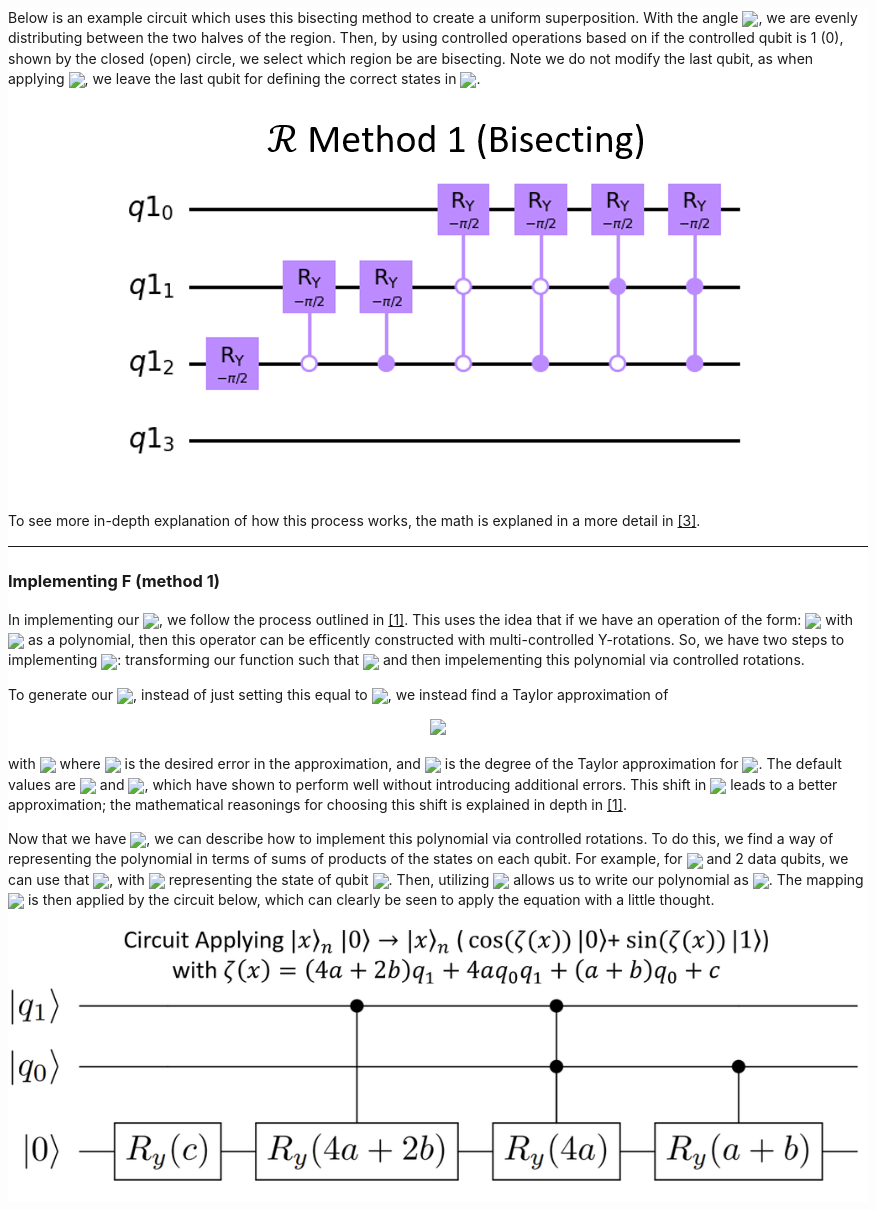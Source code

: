 Below is an example circuit which uses this bisecting method to create a uniform superposition. With the angle <img align=center src="https://latex.codecogs.com/svg.latex?\small\pagecolor{white}-\pi/2">, we are evenly distributing between the two halves of the region. Then, by using controlled operations based on if the controlled qubit is 1 (0), shown by the closed (open) circle, we select which region be are bisecting. Note we do not modify the last qubit, as when applying <img align=center src="https://latex.codecogs.com/svg.latex?\pagecolor{white}\mathcal{R}">, we leave the last qubit for defining the correct states in <img align=center src="https://latex.codecogs.com/svg.latex?\pagecolor{white}\mathcal{F}">.

<p align=center>
<img src="../_doc/images/monte-carlo/R_method_1.png">
</p>

To see more in-depth explanation of how this process works, the math is explaned in a more detail in [[3]](#references).

---

### Implementing F (method 1)

In implementing our <img align=center src="https://latex.codecogs.com/svg.latex?\small\pagecolor{white}\mathcal{F}">, we follow the process outlined in [[1]](#references). This uses the idea that if we have an operation of the form: <img align=center src="https://latex.codecogs.com/svg.latex?\small\pagecolor{white}|x\rangle_n|0\rangle\rightarrow|x\rangle_n(\cos(\zeta(x))|0\rangle+\sin(\zeta(x))|1\rangle)"> with <img align=center src="https://latex.codecogs.com/svg.latex?\small\pagecolor{white}\zeta(x)"> as a polynomial, then this operator can be efficently constructed with multi-controlled Y-rotations. So, we have two steps to implementing <img align=center src="https://latex.codecogs.com/svg.latex?\small\pagecolor{white}\mathcal{F}">: transforming our function such that <img align=center src="https://latex.codecogs.com/svg.latex?\small\pagecolor{white}\sin^2(\zeta(x))=f(x)"> and then impelementing this polynomial via controlled rotations.

To generate our <img align=center src="https://latex.codecogs.com/svg.latex?\small\pagecolor{white}\zeta(x)">, instead of just setting this equal to <img align=center src="https://latex.codecogs.com/svg.latex?\small\pagecolor{white}\sin^{-1}(\sqrt{f(x)})">, we instead find a Taylor approximation of 

<p align=center>
<img src="https://latex.codecogs.com/svg.latex?\small\pagecolor{white}\zeta(x)=\frac{1}{c}\left(\sin^{-1}\left(\sqrt{c^\star\left(f(x)-\frac{1}{2}\right)+\frac{1}{2}}\right)\right)">
</p>

with <img align=center src="https://latex.codecogs.com/svg.latex?\small\pagecolor{white}c^\star=(2\epsilon)^{1/u+1}"> where <img align=center src="https://latex.codecogs.com/svg.latex?\small\pagecolor{white}\epsilon"> is the desired error in the approximation, and <img align=center src="https://latex.codecogs.com/svg.latex?\small\pagecolor{white}u"> is the degree of the Taylor approximation for <img align=center src="https://latex.codecogs.com/svg.latex?\small\pagecolor{white}\zeta(x)">. The default values are <img align=center src="https://latex.codecogs.com/svg.latex?\small\pagecolor{white}\epsilon=0.05"> and <img align=center src="https://latex.codecogs.com/svg.latex?\small\pagecolor{white}u=2">, which have shown to perform well without introducing additional errors. This shift in <img align=center src="https://latex.codecogs.com/svg.latex?\small\pagecolor{white}\zeta(x)"> leads to a better approximation; the mathematical reasonings for choosing this shift is explained in depth in [[1]](#references).

Now that we have <img align=center src="https://latex.codecogs.com/svg.latex?\small\pagecolor{white}\zeta(x)">, we can describe how to implement this polynomial via controlled rotations. To do this, we find a way of representing the polynomial in terms of sums of products of the states on each qubit. For example, for <img align=center src="https://latex.codecogs.com/svg.latex?\small\pagecolor{white}\zeta(x)=ax^2+bx+c"> and 2 data qubits, we can use that <img align=center src="https://latex.codecogs.com/svg.latex?\small\pagecolor{white}x=2q_1+q_0">, with <img align=center src="https://latex.codecogs.com/svg.latex?\small\pagecolor{white}q_i"> representing the state of qubit <img align=center src="https://latex.codecogs.com/svg.latex?\small\pagecolor{white}i">. Then, utilizing <img align=center src="https://latex.codecogs.com/svg.latex?\small\pagecolor{white}q_i^2=q_i"> allows us to write our polynomial as <img align=center src="https://latex.codecogs.com/svg.latex?\small\pagecolor{white}\zeta(x)=(4a+2b)q_1+4aq_0q_1+(a+b)q_0+c">. The mapping <img align=center src="https://latex.codecogs.com/svg.latex?\small\pagecolor{white}|x\rangle_n|0\rangle\rightarrow|x\rangle_n(\cos(\zeta(x))|0\rangle+\sin(\zeta(x))|1\rangle)"> is then applied by the circuit below, which can clearly be seen to apply the equation with a little thought.

<p align=center>
<img src="../_doc/images/monte-carlo/poly_exp.png">
</p>

